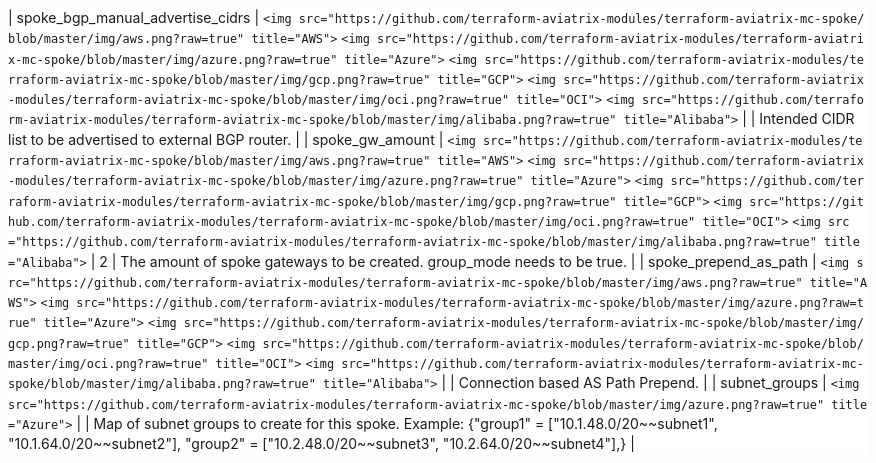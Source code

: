 | spoke_bgp_manual_advertise_cidrs                                                                                                                                            |     `<img src="https://github.com/terraform-aviatrix-modules/terraform-aviatrix-mc-spoke/blob/master/img/aws.png?raw=true" title="AWS">` `<img src="https://github.com/terraform-aviatrix-modules/terraform-aviatrix-mc-spoke/blob/master/img/azure.png?raw=true" title="Azure">` `<img src="https://github.com/terraform-aviatrix-modules/terraform-aviatrix-mc-spoke/blob/master/img/gcp.png?raw=true" title="GCP">` `<img src="https://github.com/terraform-aviatrix-modules/terraform-aviatrix-mc-spoke/blob/master/img/oci.png?raw=true" title="OCI">` `<img src="https://github.com/terraform-aviatrix-modules/terraform-aviatrix-mc-spoke/blob/master/img/alibaba.png?raw=true" title="Alibaba">` |                                                                                                     | Intended CIDR list to be advertised to external BGP router.                                                                                                                                                                                                                       |
| spoke_gw_amount                                                                                                                                                             |     `<img src="https://github.com/terraform-aviatrix-modules/terraform-aviatrix-mc-spoke/blob/master/img/aws.png?raw=true" title="AWS">` `<img src="https://github.com/terraform-aviatrix-modules/terraform-aviatrix-mc-spoke/blob/master/img/azure.png?raw=true" title="Azure">` `<img src="https://github.com/terraform-aviatrix-modules/terraform-aviatrix-mc-spoke/blob/master/img/gcp.png?raw=true" title="GCP">` `<img src="https://github.com/terraform-aviatrix-modules/terraform-aviatrix-mc-spoke/blob/master/img/oci.png?raw=true" title="OCI">` `<img src="https://github.com/terraform-aviatrix-modules/terraform-aviatrix-mc-spoke/blob/master/img/alibaba.png?raw=true" title="Alibaba">` | 2                                                                                                   | The amount of spoke gateways to be created. group_mode needs to be true.                                                                                                                                                                                                          |
| spoke_prepend_as_path                                                                                                                                                       |     `<img src="https://github.com/terraform-aviatrix-modules/terraform-aviatrix-mc-spoke/blob/master/img/aws.png?raw=true" title="AWS">` `<img src="https://github.com/terraform-aviatrix-modules/terraform-aviatrix-mc-spoke/blob/master/img/azure.png?raw=true" title="Azure">` `<img src="https://github.com/terraform-aviatrix-modules/terraform-aviatrix-mc-spoke/blob/master/img/gcp.png?raw=true" title="GCP">` `<img src="https://github.com/terraform-aviatrix-modules/terraform-aviatrix-mc-spoke/blob/master/img/oci.png?raw=true" title="OCI">` `<img src="https://github.com/terraform-aviatrix-modules/terraform-aviatrix-mc-spoke/blob/master/img/alibaba.png?raw=true" title="Alibaba">` |                                                                                                     | Connection based AS Path Prepend.                                                                                                                                                                                                                                                 |
| subnet_groups                                                                                                                                                               |                                                                                                                                                                                                                                                                                                                                                                                                                                                                                                                                                                         `<img src="https://github.com/terraform-aviatrix-modules/terraform-aviatrix-mc-spoke/blob/master/img/azure.png?raw=true" title="Azure">` |                                                                                                     | Map of subnet groups to create for this spoke. Example: {"group1" = ["10.1.48.0/20\~\~subnet1", "10.1.64.0/20\~\~subnet2"], "group2" = ["10.2.48.0/20\~\~subnet3", "10.2.64.0/20\~\~subnet4"],}                                                                                   |